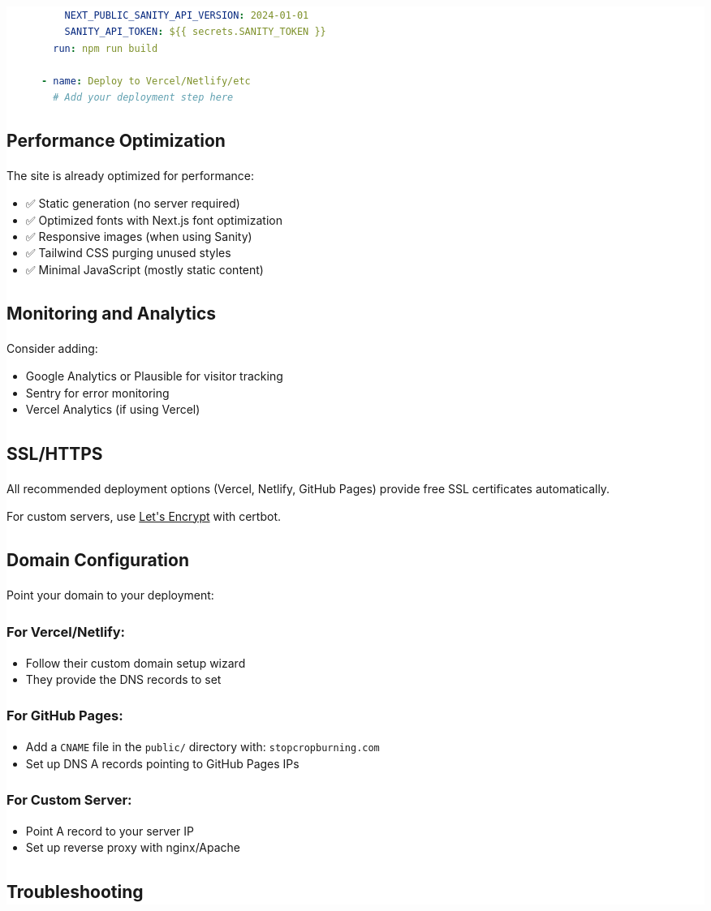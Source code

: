 ```yaml
          NEXT_PUBLIC_SANITY_API_VERSION: 2024-01-01
          SANITY_API_TOKEN: ${{ secrets.SANITY_TOKEN }}
        run: npm run build

      - name: Deploy to Vercel/Netlify/etc
        # Add your deployment step here
```

## Performance Optimization

The site is already optimized for performance:

- ✅ Static generation (no server required)
- ✅ Optimized fonts with Next.js font optimization
- ✅ Responsive images (when using Sanity)
- ✅ Tailwind CSS purging unused styles
- ✅ Minimal JavaScript (mostly static content)

## Monitoring and Analytics

Consider adding:

- Google Analytics or Plausible for visitor tracking
- Sentry for error monitoring
- Vercel Analytics (if using Vercel)

## SSL/HTTPS

All recommended deployment options (Vercel, Netlify, GitHub Pages) provide free SSL certificates automatically.

For custom servers, use [Let's Encrypt](https://letsencrypt.org/) with certbot.

## Domain Configuration

Point your domain to your deployment:

### For Vercel/Netlify:
- Follow their custom domain setup wizard
- They provide the DNS records to set

### For GitHub Pages:
- Add a `CNAME` file in the `public/` directory with: `stopcropburning.com`
- Set up DNS A records pointing to GitHub Pages IPs

### For Custom Server:
- Point A record to your server IP
- Set up reverse proxy with nginx/Apache

## Troubleshooting

